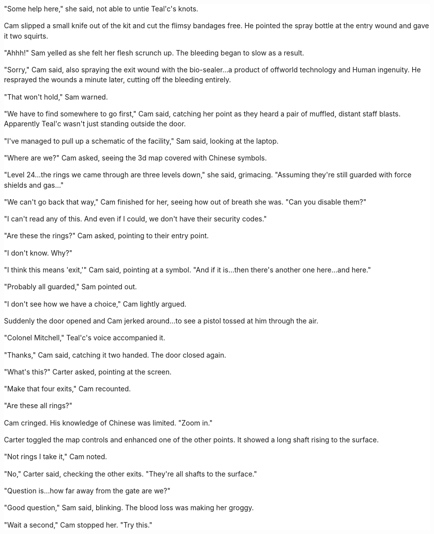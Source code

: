 "Some help here," she said, not able to untie Teal'c's knots.

Cam slipped a small knife out of the kit and cut the flimsy bandages free. He pointed the spray bottle at the entry wound and gave it two squirts.

"Ahhh!" Sam yelled as she felt her flesh scrunch up. The bleeding began to slow as a result.

"Sorry," Cam said, also spraying the exit wound with the bio-sealer…a product of offworld technology and Human ingenuity. He resprayed the wounds a minute later, cutting off the bleeding entirely.

"That won't hold," Sam warned.

"We have to find somewhere to go first," Cam said, catching her point as they heard a pair of muffled, distant staff blasts. Apparently Teal'c wasn't just standing outside the door.

"I've managed to pull up a schematic of the facility," Sam said, looking at the laptop.

"Where are we?" Cam asked, seeing the 3d map covered with Chinese symbols.

"Level 24…the rings we came through are three levels down," she said, grimacing. "Assuming they're still guarded with force shields and gas…"

"We can't go back that way," Cam finished for her, seeing how out of breath she was. "Can you disable them?"

"I can't read any of this. And even if I could, we don't have their security codes."

"Are these the rings?" Cam asked, pointing to their entry point.

"I don't know. Why?"

"I think this means 'exit,'" Cam said, pointing at a symbol. "And if it is…then there's another one here…and here."

"Probably all guarded," Sam pointed out.

"I don't see how we have a choice," Cam lightly argued.

Suddenly the door opened and Cam jerked around…to see a pistol tossed at him through the air.

"Colonel Mitchell," Teal'c's voice accompanied it.

"Thanks," Cam said, catching it two handed. The door closed again.

"What's this?" Carter asked, pointing at the screen.

"Make that four exits," Cam recounted.

"Are these all rings?"

Cam cringed. His knowledge of Chinese was limited. "Zoom in."

Carter toggled the map controls and enhanced one of the other points. It showed a long shaft rising to the surface.

"Not rings I take it," Cam noted.

"No," Carter said, checking the other exits. "They're all shafts to the surface."

"Question is…how far away from the gate are we?"

"Good question," Sam said, blinking. The blood loss was making her groggy.

"Wait a second," Cam stopped her. "Try this."
